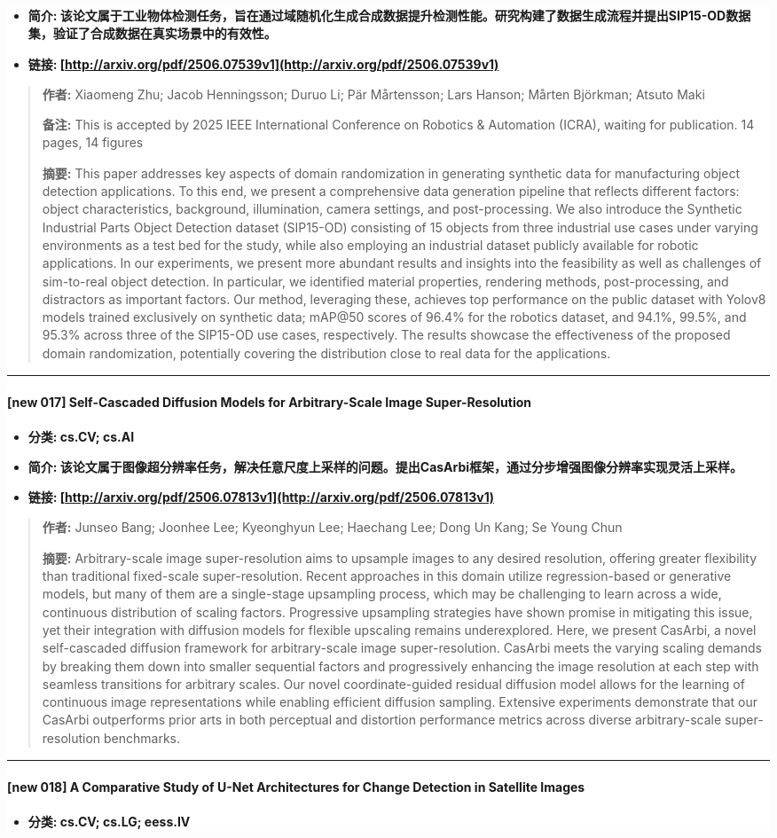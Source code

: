 - **简介: 该论文属于工业物体检测任务，旨在通过域随机化生成合成数据提升检测性能。研究构建了数据生成流程并提出SIP15-OD数据集，验证了合成数据在真实场景中的有效性。**

- **链接: [http://arxiv.org/pdf/2506.07539v1](http://arxiv.org/pdf/2506.07539v1)**

> **作者:** Xiaomeng Zhu; Jacob Henningsson; Duruo Li; Pär Mårtensson; Lars Hanson; Mårten Björkman; Atsuto Maki
>
> **备注:** This is accepted by 2025 IEEE International Conference on Robotics & Automation (ICRA), waiting for publication. 14 pages, 14 figures
>
> **摘要:** This paper addresses key aspects of domain randomization in generating synthetic data for manufacturing object detection applications. To this end, we present a comprehensive data generation pipeline that reflects different factors: object characteristics, background, illumination, camera settings, and post-processing. We also introduce the Synthetic Industrial Parts Object Detection dataset (SIP15-OD) consisting of 15 objects from three industrial use cases under varying environments as a test bed for the study, while also employing an industrial dataset publicly available for robotic applications. In our experiments, we present more abundant results and insights into the feasibility as well as challenges of sim-to-real object detection. In particular, we identified material properties, rendering methods, post-processing, and distractors as important factors. Our method, leveraging these, achieves top performance on the public dataset with Yolov8 models trained exclusively on synthetic data; mAP@50 scores of 96.4% for the robotics dataset, and 94.1%, 99.5%, and 95.3% across three of the SIP15-OD use cases, respectively. The results showcase the effectiveness of the proposed domain randomization, potentially covering the distribution close to real data for the applications.
>
---
#### [new 017] Self-Cascaded Diffusion Models for Arbitrary-Scale Image Super-Resolution
- **分类: cs.CV; cs.AI**

- **简介: 该论文属于图像超分辨率任务，解决任意尺度上采样的问题。提出CasArbi框架，通过分步增强图像分辨率实现灵活上采样。**

- **链接: [http://arxiv.org/pdf/2506.07813v1](http://arxiv.org/pdf/2506.07813v1)**

> **作者:** Junseo Bang; Joonhee Lee; Kyeonghyun Lee; Haechang Lee; Dong Un Kang; Se Young Chun
>
> **摘要:** Arbitrary-scale image super-resolution aims to upsample images to any desired resolution, offering greater flexibility than traditional fixed-scale super-resolution. Recent approaches in this domain utilize regression-based or generative models, but many of them are a single-stage upsampling process, which may be challenging to learn across a wide, continuous distribution of scaling factors. Progressive upsampling strategies have shown promise in mitigating this issue, yet their integration with diffusion models for flexible upscaling remains underexplored. Here, we present CasArbi, a novel self-cascaded diffusion framework for arbitrary-scale image super-resolution. CasArbi meets the varying scaling demands by breaking them down into smaller sequential factors and progressively enhancing the image resolution at each step with seamless transitions for arbitrary scales. Our novel coordinate-guided residual diffusion model allows for the learning of continuous image representations while enabling efficient diffusion sampling. Extensive experiments demonstrate that our CasArbi outperforms prior arts in both perceptual and distortion performance metrics across diverse arbitrary-scale super-resolution benchmarks.
>
---
#### [new 018] A Comparative Study of U-Net Architectures for Change Detection in Satellite Images
- **分类: cs.CV; cs.LG; eess.IV**
